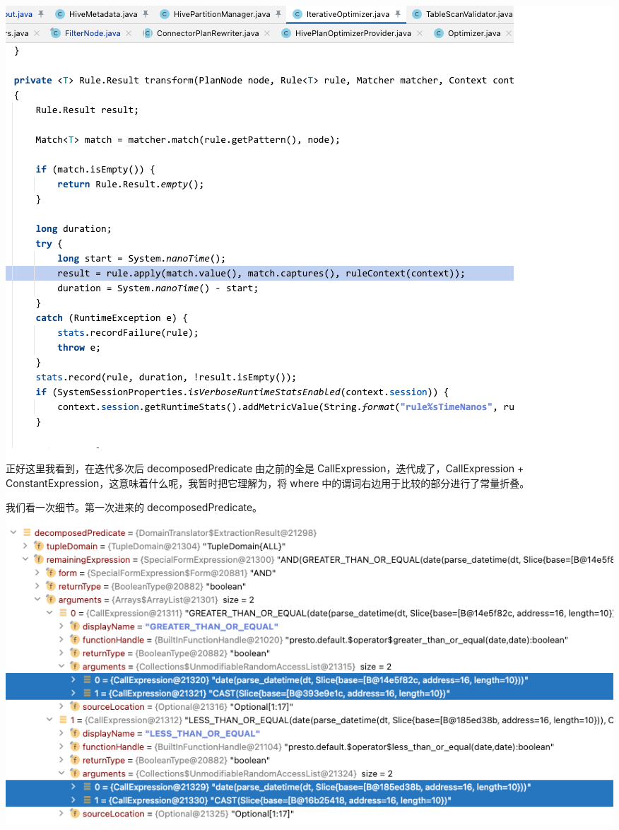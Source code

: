 ![](vx_images/36536341488404.png)

正好这里我看到，在迭代多次后 decomposedPredicate 由之前的全是 CallExpression，迭代成了，CallExpression + ConstantExpression，这意味着什么呢，我暂时把它理解为，将 where 中的谓词右边用于比较的部分进行了常量折叠。

我们看一次细节。第一次进来的 decomposedPredicate。

![](vx_images/257604956063267.png)
